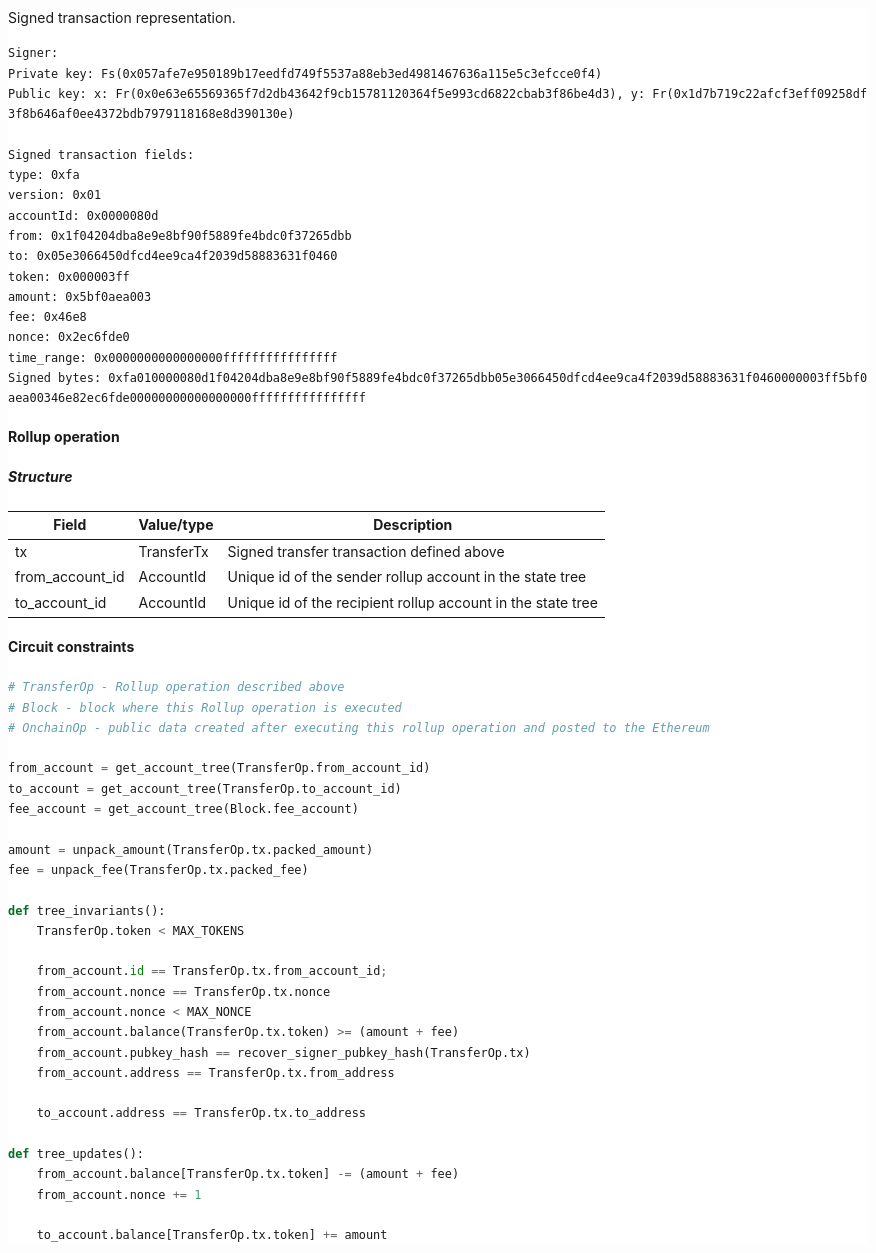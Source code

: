 Signed transaction representation.

```
Signer:
Private key: Fs(0x057afe7e950189b17eedfd749f5537a88eb3ed4981467636a115e5c3efcce0f4)
Public key: x: Fr(0x0e63e65569365f7d2db43642f9cb15781120364f5e993cd6822cbab3f86be4d3), y: Fr(0x1d7b719c22afcf3eff09258df3f8b646af0ee4372bdb7979118168e8d390130e)

Signed transaction fields:
type: 0xfa
version: 0x01
accountId: 0x0000080d
from: 0x1f04204dba8e9e8bf90f5889fe4bdc0f37265dbb
to: 0x05e3066450dfcd4ee9ca4f2039d58883631f0460
token: 0x000003ff
amount: 0x5bf0aea003
fee: 0x46e8
nonce: 0x2ec6fde0
time_range: 0x0000000000000000ffffffffffffffff
Signed bytes: 0xfa010000080d1f04204dba8e9e8bf90f5889fe4bdc0f37265dbb05e3066450dfcd4ee9ca4f2039d58883631f0460000003ff5bf0aea00346e82ec6fde00000000000000000ffffffffffffffff
```

#### Rollup operation

##### Structure

| Field           | Value/type | Description                                                 |
| --------------- | ---------- | ----------------------------------------------------------- |
| tx              | TransferTx | Signed transfer transaction defined above                   |
| from_account_id | AccountId  | Unique id of the sender rollup account in the state tree    |
| to_account_id   | AccountId  | Unique id of the recipient rollup account in the state tree |

#### Circuit constraints

```python
# TransferOp - Rollup operation described above
# Block - block where this Rollup operation is executed
# OnchainOp - public data created after executing this rollup operation and posted to the Ethereum

from_account = get_account_tree(TransferOp.from_account_id)
to_account = get_account_tree(TransferOp.to_account_id)
fee_account = get_account_tree(Block.fee_account)

amount = unpack_amount(TransferOp.tx.packed_amount)
fee = unpack_fee(TransferOp.tx.packed_fee)

def tree_invariants():
    TransferOp.token < MAX_TOKENS

    from_account.id == TransferOp.tx.from_account_id;
    from_account.nonce == TransferOp.tx.nonce
    from_account.nonce < MAX_NONCE
    from_account.balance(TransferOp.tx.token) >= (amount + fee)
    from_account.pubkey_hash == recover_signer_pubkey_hash(TransferOp.tx)
    from_account.address == TransferOp.tx.from_address

    to_account.address == TransferOp.tx.to_address

def tree_updates():
    from_account.balance[TransferOp.tx.token] -= (amount + fee)
    from_account.nonce += 1

    to_account.balance[TransferOp.tx.token] += amount
```